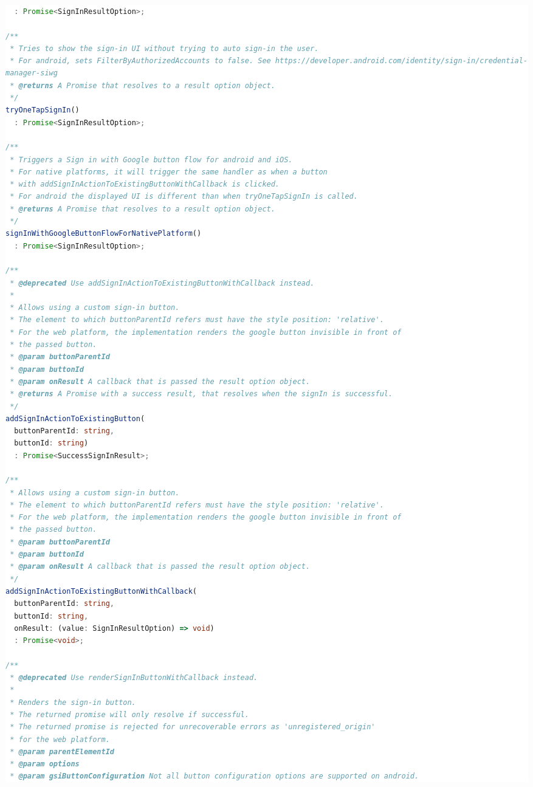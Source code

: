 ```TypeScript
  : Promise<SignInResultOption>;

/**
 * Tries to show the sign-in UI without trying to auto sign-in the user.
 * For android, sets FilterByAuthorizedAccounts to false. See https://developer.android.com/identity/sign-in/credential-manager-siwg
 * @returns A Promise that resolves to a result option object.
 */
tryOneTapSignIn()
  : Promise<SignInResultOption>;

/**
 * Triggers a Sign in with Google button flow for android and iOS.
 * For native platforms, it will trigger the same handler as when a button
 * with addSignInActionToExistingButtonWithCallback is clicked.
 * For android the displayed UI is different than when tryOneTapSignIn is called.
 * @returns A Promise that resolves to a result option object.
 */
signInWithGoogleButtonFlowForNativePlatform()
  : Promise<SignInResultOption>;

/**
 * @deprecated Use addSignInActionToExistingButtonWithCallback instead.
 * 
 * Allows using a custom sign-in button.
 * The element to which buttonParentId refers must have the style position: 'relative'.
 * For the web platform, the implementation renders the google button invisible in front of
 * the passed button.
 * @param buttonParentId 
 * @param buttonId
 * @param onResult A callback that is passed the result option object.
 * @returns A Promise with a success result, that resolves when the signIn is successful.
 */
addSignInActionToExistingButton(
  buttonParentId: string,
  buttonId: string)
  : Promise<SuccessSignInResult>;

/**
 * Allows using a custom sign-in button.
 * The element to which buttonParentId refers must have the style position: 'relative'.
 * For the web platform, the implementation renders the google button invisible in front of
 * the passed button.
 * @param buttonParentId 
 * @param buttonId
 * @param onResult A callback that is passed the result option object.
 */
addSignInActionToExistingButtonWithCallback(
  buttonParentId: string,
  buttonId: string,
  onResult: (value: SignInResultOption) => void)
  : Promise<void>;

/**
 * @deprecated Use renderSignInButtonWithCallback instead.
 * 
 * Renders the sign-in button.
 * The returned promise will only resolve if successful.
 * The returned promise is rejected for unrecoverable errors as 'unregistered_origin' 
 * for the web platform.
 * @param parentElementId 
 * @param options 
 * @param gsiButtonConfiguration Not all button configuration options are supported on android.
```